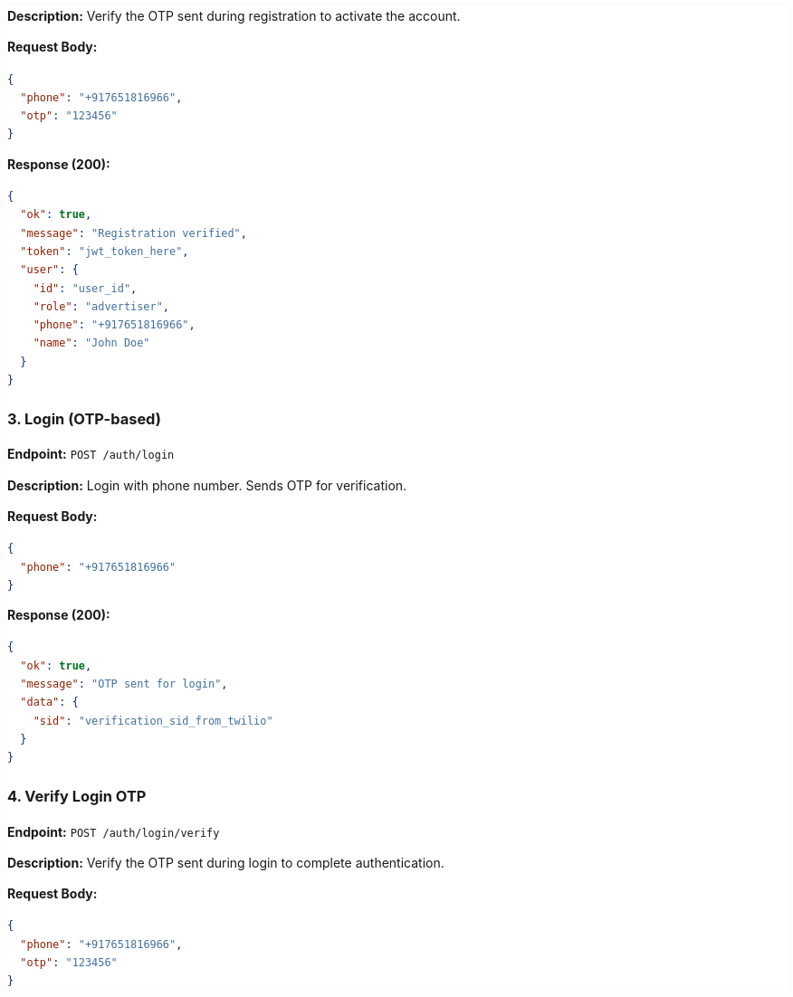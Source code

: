 **Description:** Verify the OTP sent during registration to activate the account.

**Request Body:**
```json
{
  "phone": "+917651816966",
  "otp": "123456"
}
```

**Response (200):**
```json
{
  "ok": true,
  "message": "Registration verified",
  "token": "jwt_token_here",
  "user": {
    "id": "user_id",
    "role": "advertiser",
    "phone": "+917651816966",
    "name": "John Doe"
  }
}
```

### 3. Login (OTP-based)
**Endpoint:** `POST /auth/login`

**Description:** Login with phone number. Sends OTP for verification.

**Request Body:**
```json
{
  "phone": "+917651816966"
}
```

**Response (200):**
```json
{
  "ok": true,
  "message": "OTP sent for login",
  "data": {
    "sid": "verification_sid_from_twilio"
  }
}
```

### 4. Verify Login OTP
**Endpoint:** `POST /auth/login/verify`

**Description:** Verify the OTP sent during login to complete authentication.

**Request Body:**
```json
{
  "phone": "+917651816966",
  "otp": "123456"
}
```
